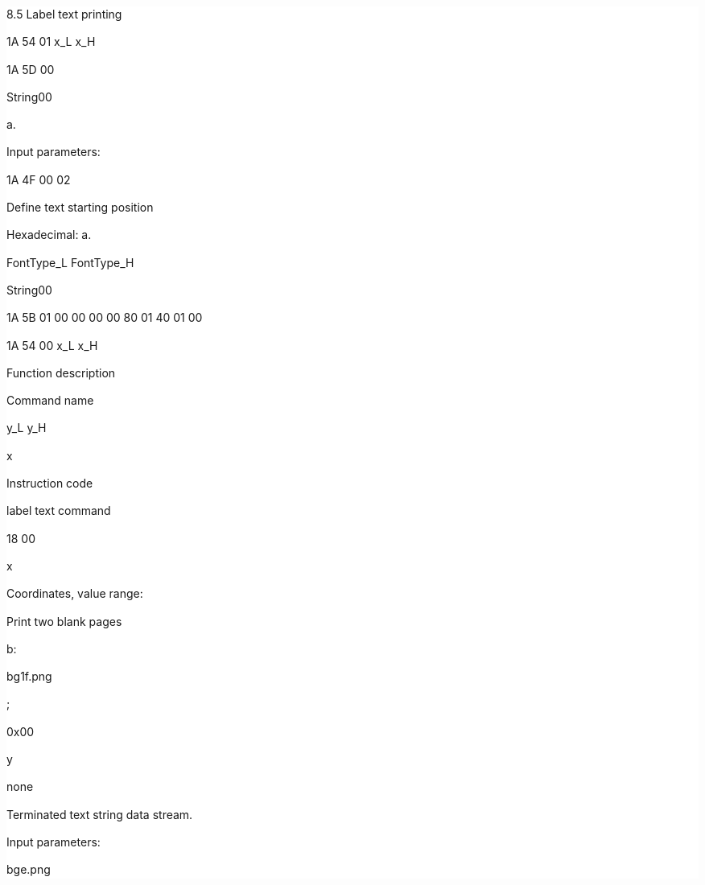 8.5 Label text printing

1A 54 01 x\_L x\_H

1A 5D 00

String00

a.

Input parameters:

1A 4F 00 02

Define text starting position

Hexadecimal: a.

FontType\_L FontType\_H

String00

1A 5B 01 00 00 00 00 80 01 40 01 00

1A 54 00 x\_L x\_H

Function description

Command name

y\_L y\_H

x

Instruction code

label text command

18 00

x

Coordinates, value range:

Print two blank pages

b:



bg1f.png

;

0x00

y

none

Terminated text string data stream.

Input parameters:

bge.png
